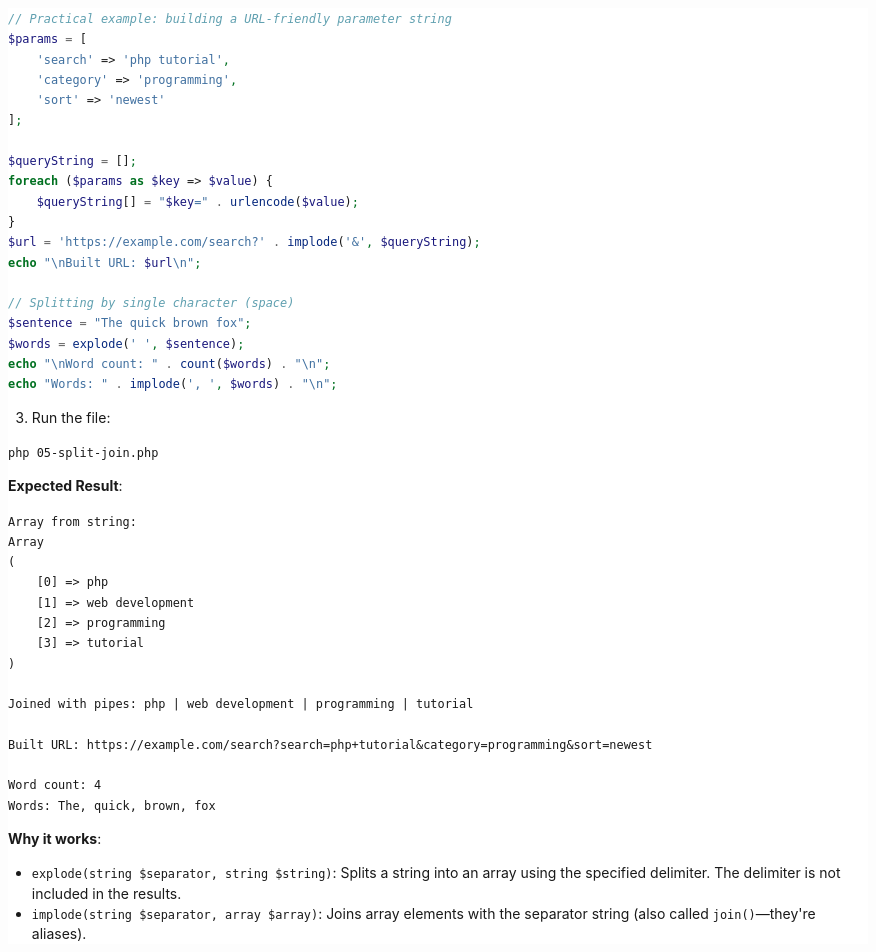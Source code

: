```php
// Practical example: building a URL-friendly parameter string
$params = [
    'search' => 'php tutorial',
    'category' => 'programming',
    'sort' => 'newest'
];

$queryString = [];
foreach ($params as $key => $value) {
    $queryString[] = "$key=" . urlencode($value);
}
$url = 'https://example.com/search?' . implode('&', $queryString);
echo "\nBuilt URL: $url\n";

// Splitting by single character (space)
$sentence = "The quick brown fox";
$words = explode(' ', $sentence);
echo "\nWord count: " . count($words) . "\n";
echo "Words: " . implode(', ', $words) . "\n";
```

3.  Run the file:

```bash
php 05-split-join.php
```

**Expected Result**:

```text
Array from string:
Array
(
    [0] => php
    [1] => web development
    [2] => programming
    [3] => tutorial
)

Joined with pipes: php | web development | programming | tutorial

Built URL: https://example.com/search?search=php+tutorial&category=programming&sort=newest

Word count: 4
Words: The, quick, brown, fox
```

**Why it works**:

- `explode(string $separator, string $string)`: Splits a string into an array using the specified delimiter. The delimiter is not included in the results.
- `implode(string $separator, array $array)`: Joins array elements with the separator string (also called `join()`—they're aliases).
